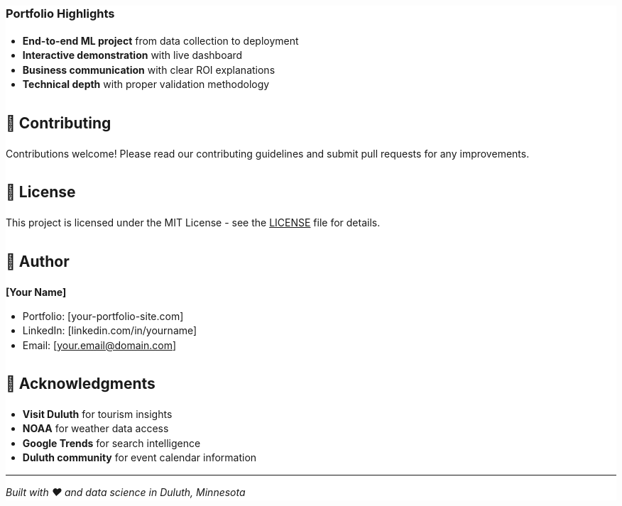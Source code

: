 ### Portfolio Highlights
- **End-to-end ML project** from data collection to deployment
- **Interactive demonstration** with live dashboard
- **Business communication** with clear ROI explanations
- **Technical depth** with proper validation methodology

## 🤝 Contributing

Contributions welcome! Please read our contributing guidelines and submit pull requests for any improvements.

## 📄 License

This project is licensed under the MIT License - see the [LICENSE](LICENSE) file for details.

## 👤 Author

**[Your Name]**
- Portfolio: [your-portfolio-site.com]
- LinkedIn: [linkedin.com/in/yourname]
- Email: [your.email@domain.com]

## 🙏 Acknowledgments

- **Visit Duluth** for tourism insights
- **NOAA** for weather data access
- **Google Trends** for search intelligence
- **Duluth community** for event calendar information

---

*Built with ❤️ and data science in Duluth, Minnesota*
